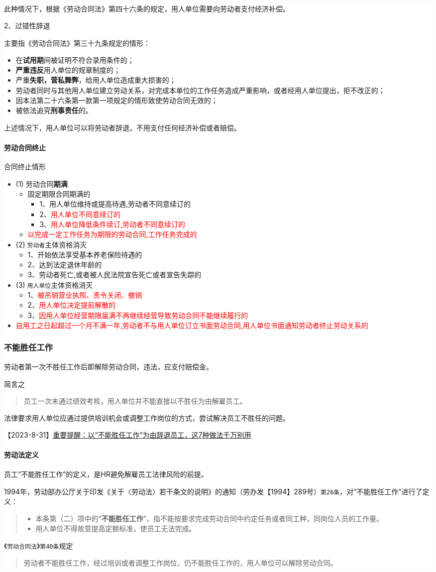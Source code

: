 此种情况下，根据《劳动合同法》第四十六条的规定，用人单位需要向劳动者支付经济补偿。

2、过错性辞退

主要指《劳动合同法》第三十九条规定的情形：
- 在**试用期**间被证明不符合录用条件的；
- **严重违反**用人单位的规章制度的；
- 严重**失职，营私舞弊**，给用人单位造成重大损害的；
- 劳动者同时与其他用人单位建立劳动关系，对完成本单位的工作任务造成严重影响，或者经用人单位提出，拒不改正的；
- 因本法第二十六条第一款第一项规定的情形致使劳动合同无效的；
- 被依法追究**刑事责任**的。

上述情况下，用人单位可以将劳动者辞退，不用支付任何经济补偿或者赔偿。


#### 劳动合同终止

合同终止情形
- (1) 劳动合同**期满**
  - 固定期限合同期满的
    - 1、用人单位维持或提高待遇,劳动者不同意续订的
    - 2、<span style='color:red'>用人单位不同意续订的</span>
    - 3、<span style='color:red'>用人单位降低条件续订,劳动者不同意续订的</span>
  - <span style='color:red'>以完成一定工作任务为期限的劳动合同,工作任务完成的</span>
- (2) `劳动者`主体资格消灭
  - 1、开始依法享受基本养老保险待遇的
  - 2、达到法定退休年龄的
  - 3、劳动者死亡,或者被人民法院宣告死亡或者宣告失踪的
- (3) `用人单位`主体资格消灭
  - 1、<span style='color:red'>被吊销营业执照、责令关闭、撤销</span>
  - 2、<span style='color:red'>用人单位决定提前解散的</span>
  - 3、<span style='color:red'>因用人单位经营期限届满不再继续经营导致劳动合同不能继续履行的</span>
 - <span style='color:red'>自用工之日起超过一个月不满一年,劳动者不与用人单位订立书面劳动合同,用人单位书面通知劳动者终止劳动关系的</span>


### 不能胜任工作

劳动者第一次不胜任工作后即解除劳动合同，违法，应支付赔偿金。

简言之
> 员工一次未通过绩效考核，用人单位并不能直接以不胜任为由解雇员工。

法律要求用人单位应通过提供培训机会或调整工作岗位的方式，尝试解决员工不胜任的问题。

【2023-8-31】[重要提醒：以“不能胜任工作”为由辞退员工，这7种做法千万别用](https://www.sohu.com/a/581262012_121123779)

#### 劳动法定义

员工“不能胜任工作”的定义，是HR避免解雇员工法律风险的前提。

1994年，劳动部办公厅关于印发《关于〈劳动法〉若干条文的说明》的通知（劳办发【1994】289号）`第26条`，对“不能胜任工作”进行了定义：
>- 本条第（二）项中的“**不能胜任工作**”，指不能按要求完成劳动合同中约定任务或者同工种，同岗位人员的工作量。
>- 用人单位不得故意提高定额标准，使员工无法完成。

《`劳动合同法`》`第40条`规定
> 劳动者不能胜任工作，经过培训或者调整工作岗位，仍不能胜任工作的，用人单位可以解除劳动合同。
